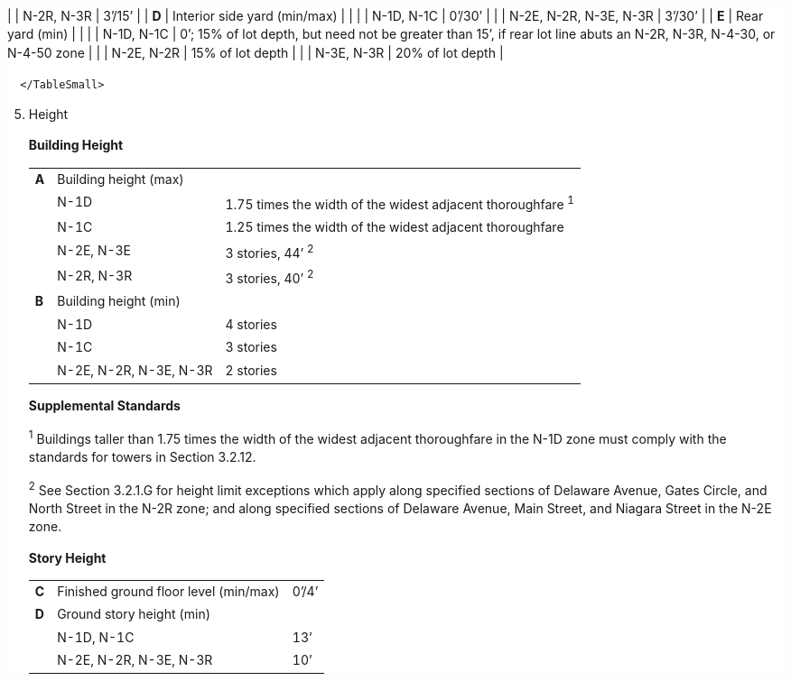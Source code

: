    |       | N-2R, N-3R                              | 3’/15’                                                                                                               |
   | **D** | Interior side yard (min/max)            |                                                                                                                      |
   |       | N-1D, N-1C                              | 0’/30’                                                                                                               |
   |       | N-2E, N-2R, N-3E, N-3R                  | 3’/30’                                                                                                               |
   | **E** | Rear yard (min)                         |                                                                                                                      |
   |       | N-1D, N-1C                              | 0’; 15% of lot depth, but need not be greater than 15’, if rear lot line abuts an N-2R, N-3R, N-4-30, or N-4-50 zone |
   |       | N-2E, N-2R                              | 15% of lot depth                                                                                                     |
   |       | N-3E, N-3R                              | 20% of lot depth                                                                                                     |

      </TableSmall>

5. Height

   **Building Height**

   <TableSmall>

   |       |                        |                                                                       |
   | ----- | ---------------------- | --------------------------------------------------------------------- |
   | **A** | Building height (max)  |                                                                       |
   |       | N-1D                   | 1.75 times the width of the widest adjacent thoroughfare <sup>1</sup> |
   |       | N-1C                   | 1.25 times the width of the widest adjacent thoroughfare              |
   |       | N-2E, N-3E             | 3 stories, 44’ <sup>2</sup>                                           |
   |       | N-2R, N-3R             | 3 stories, 40’ <sup>2</sup>                                           |
   | **B** | Building height (min)  |                                                                       |
   |       | N-1D                   | 4 stories                                                             |
   |       | N-1C                   | 3 stories                                                             |
   |       | N-2E, N-2R, N-3E, N-3R | 2 stories                                                             |

   </TableSmall>

   **Supplemental Standards**

   <sup>1</sup> Buildings taller than 1.75 times the width of the widest adjacent thoroughfare in the N-1D zone must comply with the standards for towers in Section 3.2.12.

   <sup>2</sup> See Section 3.2.1.G for height limit exceptions which apply along specified sections of Delaware Avenue, Gates Circle, and North Street in the N-2R zone; and along specified sections of Delaware Avenue, Main Street, and Niagara Street in the N-2E zone.

   **Story Height**

   <TableSmall>

   |       |                                       |       |
   | ----- | ------------------------------------- | ----- |
   | **C** | Finished ground floor level (min/max) | 0’/4’ |
   | **D** | Ground story height (min)             |       |
   |       | N-1D, N-1C                            | 13’   |
   |       | N-2E, N-2R, N-3E, N-3R                | 10’   |
